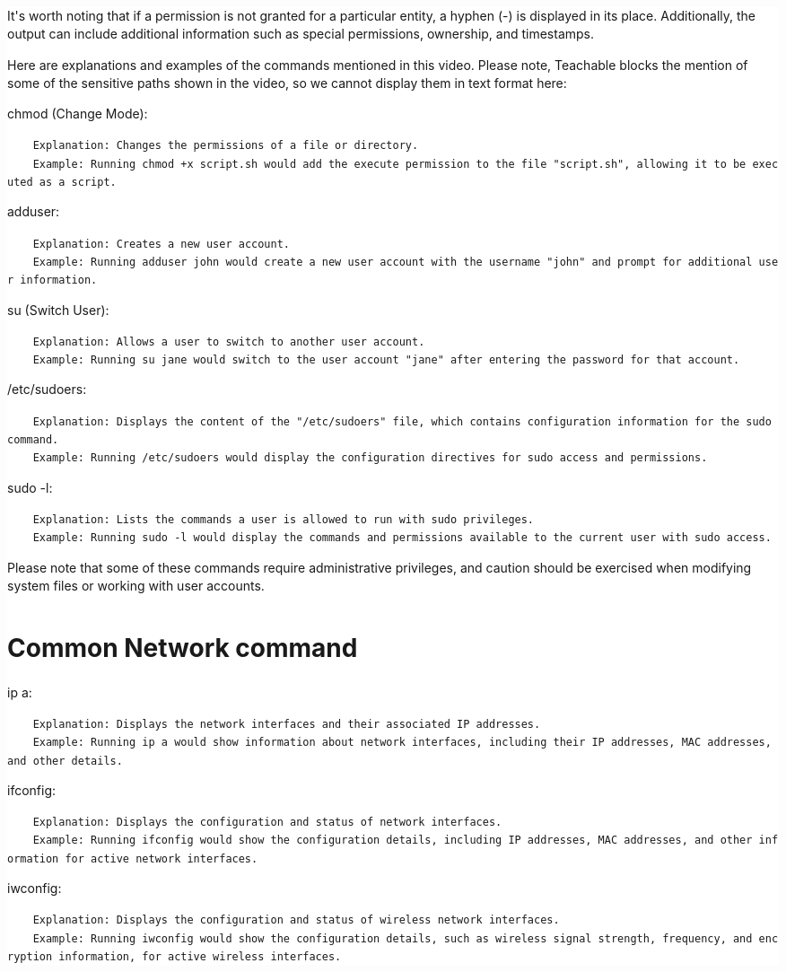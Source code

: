 It's worth noting that if a permission is not granted for a particular entity, a hyphen (-) is displayed in its place. Additionally, the output can include additional information such as special permissions, ownership, and timestamps.

Here are explanations and examples of the commands mentioned in this video. Please note, Teachable blocks the mention of some of the sensitive paths shown in the video, so we cannot display them in text format here:

chmod (Change Mode):

        Explanation: Changes the permissions of a file or directory.
        Example: Running chmod +x script.sh would add the execute permission to the file "script.sh", allowing it to be executed as a script.

adduser:

        Explanation: Creates a new user account.
        Example: Running adduser john would create a new user account with the username "john" and prompt for additional user information.

su (Switch User):

        Explanation: Allows a user to switch to another user account.
        Example: Running su jane would switch to the user account "jane" after entering the password for that account.

/etc/sudoers:

        Explanation: Displays the content of the "/etc/sudoers" file, which contains configuration information for the sudo command.
        Example: Running /etc/sudoers would display the configuration directives for sudo access and permissions.

sudo -l:

        Explanation: Lists the commands a user is allowed to run with sudo privileges.
        Example: Running sudo -l would display the commands and permissions available to the current user with sudo access.

Please note that some of these commands require administrative privileges, and caution should be exercised when modifying system files or working with user accounts.

# Common Network command
ip a:

        Explanation: Displays the network interfaces and their associated IP addresses.
        Example: Running ip a would show information about network interfaces, including their IP addresses, MAC addresses, and other details.

ifconfig:

        Explanation: Displays the configuration and status of network interfaces.
        Example: Running ifconfig would show the configuration details, including IP addresses, MAC addresses, and other information for active network interfaces.

iwconfig:

        Explanation: Displays the configuration and status of wireless network interfaces.
        Example: Running iwconfig would show the configuration details, such as wireless signal strength, frequency, and encryption information, for active wireless interfaces.
